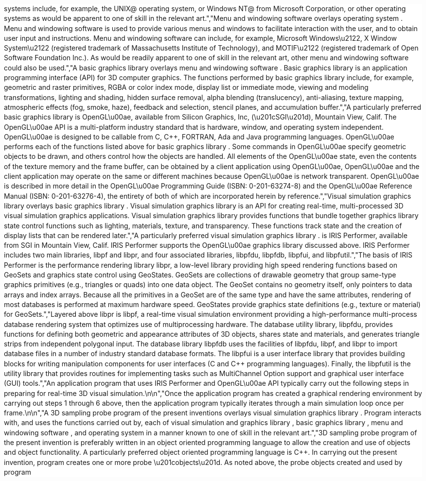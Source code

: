 systems  include, for example, the UNIX@ operating system, or Windows NT@ from Microsoft Corporation, or other operating systems as would be apparent to one of skill in the relevant art.","Menu and windowing software  overlays operating system . Menu and windowing software  is used to provide various menus and windows to facilitate interaction with the user, and to obtain user input and instructions. Menu and windowing software  can include, for example, Microsoft Windows\u2122, X Window System\u2122 (registered trademark of Massachusetts Institute of Technology), and MOTIF\u2122 (registered trademark of Open Software Foundation Inc.). As would be readily apparent to one of skill in the relevant art, other menu and windowing software could also be used.","A basic graphics library  overlays menu and windowing software . Basic graphics library  is an application programming interface (API) for 3D computer graphics. The functions performed by basic graphics library  include, for example, geometric and raster primitives, RGBA or color index mode, display list or immediate mode, viewing and modeling transformations, lighting and shading, hidden surface removal, alpha blending (translucency), anti-aliasing, texture mapping, atmospheric effects (fog, smoke, haze), feedback and selection, stencil planes, and accumulation buffer.","A particularly preferred basic graphics library  is OpenGL\u00ae, available from Silicon Graphics, Inc, (\u201cSGI\u201d), Mountain View, Calif. The OpenGL\u00ae API is a multi-platform industry standard that is hardware, window, and operating system independent. OpenGL\u00ae is designed to be callable from C, C++, FORTRAN, Ada and Java programming languages. OpenGL\u00ae performs each of the functions listed above for basic graphics library . Some commands in OpenGL\u00ae specify geometric objects to be drawn, and others control how the objects are handled. All elements of the OpenGL\u00ae state, even the contents of the texture memory and the frame buffer, can be obtained by a client application using OpenGL\u00ae, OpenGL\u00ae and the client application may operate on the same or different machines because OpenGL\u00ae is network transparent. OpenGL\u00ae is described in more detail in the OpenGL\u00ae Programming Guide (ISBN: 0-201-63274-8) and the OpenGL\u00ae Reference Manual (ISBN: 0-201-63276-4), the entirety of both of which are incorporated herein by reference.","Visual simulation graphics library  overlays basic graphics library . Visual simulation graphics library  is an API for creating real-time, multi-processed 3D visual simulation graphics applications. Visual simulation graphics library  provides functions that bundle together graphics library state control functions such as lighting, materials, texture, and transparency. These functions track state and the creation of display lists that can be rendered later.","A particularly preferred visual simulation graphics library . is IRIS Performer, available from SGI in Mountain View, Calif. IRIS Performer supports the OpenGL\u00ae graphics library discussed above. IRIS Performer includes two main libraries, libpf and libpr, and four associated libraries, libpfdu, libpfdb, libpfui, and libpfutil.","The basis of IRIS Performer is the performance rendering library libpr, a low-level library providing high speed rendering functions based on GeoSets and graphics state control using GeoStates. GeoSets are collections of drawable geometry that group same-type graphics primitives (e.g., triangles or quads) into one data object. The GeoSet contains no geometry itself, only pointers to data arrays and index arrays. Because all the primitives in a GeoSet are of the same type and have the same attributes, rendering of most databases is performed at maximum hardware speed. GeoStates provide graphics state definitions (e.g., texture or material) for GeoSets.","Layered above libpr is libpf, a real-time visual simulation environment providing a high-performance multi-process database rendering system that optimizes use of multiprocessing hardware. The database utility library, libpfdu, provides functions for defining both geometric and appearance attributes of 3D objects, shares state and materials, and generates triangle strips from independent polygonal input. The database library libpfdb uses the facilities of libpfdu, libpf, and libpr to import database files in a number of industry standard database formats. The libpfui is a user interface library that provides building blocks for writing manipulation components for user interfaces (C and C++ programming languages). Finally, the libpfutil is the utility library that provides routines for implementing tasks such as MultiChannel Option support and graphical user interface (GUI) tools.","An application program that uses IRIS Performer and OpenGL\u00ae API typically carry out the following steps in preparing for real-time 3D visual simulation.\n\n","Once the application program has created a graphical rendering environment by carrying out steps 1 through 6 above, then the application program typically iterates through a main simulation loop once per frame.\n\n","A 3D sampling probe program  of the present inventions overlays visual simulation graphics library . Program  interacts with, and uses the functions carried out by, each of visual simulation and graphics library , basic graphics library , menu and windowing software , and operating system  in a manner known to one of skill in the relevant art.","3D sampling probe program  of the present invention is preferably written in an object oriented programming language to allow the creation and use of objects and object functionality. A particularly preferred object oriented programming language is C++. In carrying out the present invention, program  creates one or more probe \u201cobjects\u201d. As noted above, the probe objects created and used by program